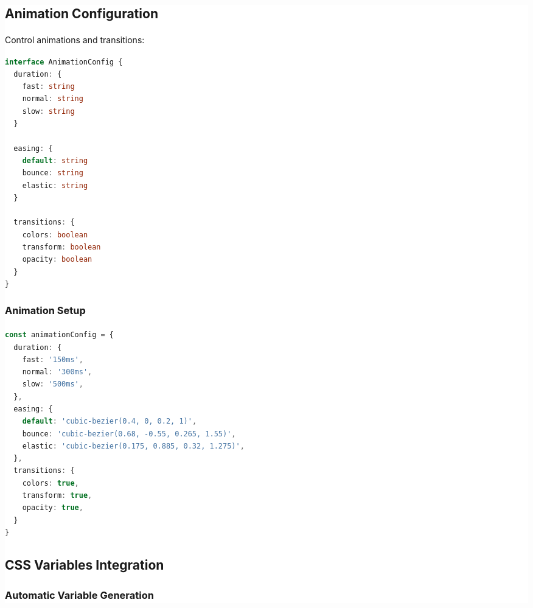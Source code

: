 ## Animation Configuration

Control animations and transitions:

```typescript
interface AnimationConfig {
  duration: {
    fast: string
    normal: string
    slow: string
  }
  
  easing: {
    default: string
    bounce: string
    elastic: string
  }
  
  transitions: {
    colors: boolean
    transform: boolean
    opacity: boolean
  }
}
```

### Animation Setup

```typescript
const animationConfig = {
  duration: {
    fast: '150ms',
    normal: '300ms',
    slow: '500ms',
  },
  easing: {
    default: 'cubic-bezier(0.4, 0, 0.2, 1)',
    bounce: 'cubic-bezier(0.68, -0.55, 0.265, 1.55)',
    elastic: 'cubic-bezier(0.175, 0.885, 0.32, 1.275)',
  },
  transitions: {
    colors: true,
    transform: true,
    opacity: true,
  }
}
```

## CSS Variables Integration

### Automatic Variable Generation
